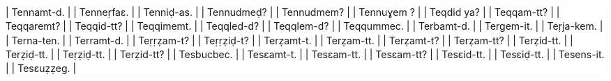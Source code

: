| Tennamt-d. |
| Tenneṛfaɛ. |
| Tenniḍ-as. |
| Tennudmeḍ? |
| Tennudmem? |
| Tennuɣem ? |
| Teqdid ya? |
| Teqqam-tt? |
| Teqqaremt? |
| Teqqid-tt? |
| Teqqimemt. |
| Teqqled-d? |
| Teqqlem-d? |
| Teqqummec. |
| Terbamt-d. |
| Tergem-it. |
| Teṛja-kem. |
| Terna-ten. |
| Terramt-d. |
| Teṛṛẓam-t? |
| Teṛṛẓiḍ-t? |
| Terẓamt-t. |
| Terẓam-tt. |
| Terẓamt-t? |
| Terẓam-tt? |
| Terẓid-tt. |
| Terẓiḍ-tt. |
| Teṛẓiḍ-tt. |
| Terẓid-tt? |
| Tesbucbec. |
| Tesɛamt-t. |
| Tesɛam-tt. |
| Tesɛam-tt? |
| Tesɛid-tt. |
| Tesɛiḍ-tt. |
| Tesens-it. |
| Tesɛuẓẓeg. |